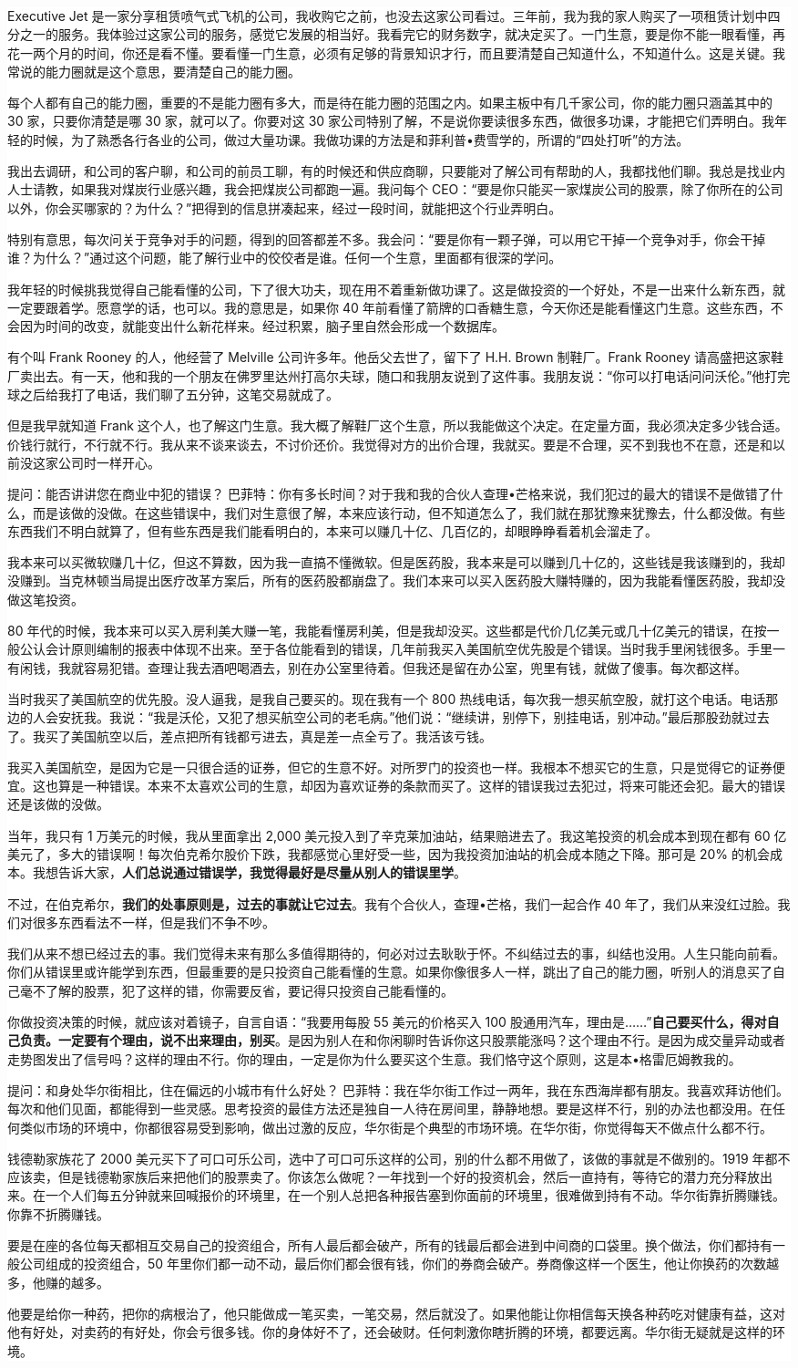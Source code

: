 Executive Jet 是一家分享租赁喷气式飞机的公司，我收购它之前，也没去这家公司看过。三年前，我为我的家人购买了一项租赁计划中四分之一的服务。我体验过这家公司的服务，感觉它发展的相当好。我看完它的财务数字，就决定买了。一门生意，要是你不能一眼看懂，再花一两个月的时间，你还是看不懂。要看懂一门生意，必须有足够的背景知识才行，而且要清楚自己知道什么，不知道什么。这是关键。我常说的能力圈就是这个意思，要清楚自己的能力圈。

每个人都有自己的能力圈，重要的不是能力圈有多大，而是待在能力圈的范围之内。如果主板中有几千家公司，你的能力圈只涵盖其中的 30 家，只要你清楚是哪 30 家，就可以了。你要对这 30 家公司特别了解，不是说你要读很多东西，做很多功课，才能把它们弄明白。我年轻的时候，为了熟悉各行各业的公司，做过大量功课。我做功课的方法是和菲利普•费雪学的，所谓的“四处打听”的方法。

我出去调研，和公司的客户聊，和公司的前员工聊，有的时候还和供应商聊，只要能对了解公司有帮助的人，我都找他们聊。我总是找业内人士请教，如果我对煤炭行业感兴趣，我会把煤炭公司都跑一遍。我问每个 CEO：“要是你只能买一家煤炭公司的股票，除了你所在的公司以外，你会买哪家的？为什么？”把得到的信息拼凑起来，经过一段时间，就能把这个行业弄明白。

特别有意思，每次问关于竞争对手的问题，得到的回答都差不多。我会问：“要是你有一颗子弹，可以用它干掉一个竞争对手，你会干掉谁？为什么？”通过这个问题，能了解行业中的佼佼者是谁。任何一个生意，里面都有很深的学问。

我年轻的时候挑我觉得自己能看懂的公司，下了很大功夫，现在用不着重新做功课了。这是做投资的一个好处，不是一出来什么新东西，就一定要跟着学。愿意学的话，也可以。我的意思是，如果你 40 年前看懂了箭牌的口香糖生意，今天你还是能看懂这门生意。这些东西，不会因为时间的改变，就能变出什么新花样来。经过积累，脑子里自然会形成一个数据库。

有个叫 Frank Rooney 的人，他经营了 Melville 公司许多年。他岳父去世了，留下了 H.H. Brown 制鞋厂。Frank Rooney 请高盛把这家鞋厂卖出去。有一天，他和我的一个朋友在佛罗里达州打高尔夫球，随口和我朋友说到了这件事。我朋友说：“你可以打电话问问沃伦。”他打完球之后给我打了电话，我们聊了五分钟，这笔交易就成了。

但是我早就知道 Frank 这个人，也了解这门生意。我大概了解鞋厂这个生意，所以我能做这个决定。在定量方面，我必须决定多少钱合适。价钱行就行，不行就不行。我从来不谈来谈去，不讨价还价。我觉得对方的出价合理，我就买。要是不合理，买不到我也不在意，还是和以前没这家公司时一样开心。

提问：能否讲讲您在商业中犯的错误？
巴菲特：你有多长时间？对于我和我的合伙人查理•芒格来说，我们犯过的最大的错误不是做错了什么，而是该做的没做。在这些错误中，我们对生意很了解，本来应该行动，但不知道怎么了，我们就在那犹豫来犹豫去，什么都没做。有些东西我们不明白就算了，但有些东西是我们能看明白的，本来可以赚几十亿、几百亿的，却眼睁睁看着机会溜走了。

我本来可以买微软赚几十亿，但这不算数，因为我一直搞不懂微软。但是医药股，我本来是可以赚到几十亿的，这些钱是我该赚到的，我却没赚到。当克林顿当局提出医疗改革方案后，所有的医药股都崩盘了。我们本来可以买入医药股大赚特赚的，因为我能看懂医药股，我却没做这笔投资。

80 年代的时候，我本来可以买入房利美大赚一笔，我能看懂房利美，但是我却没买。这些都是代价几亿美元或几十亿美元的错误，在按一般公认会计原则编制的报表中体现不出来。至于各位能看到的错误，几年前我买入美国航空优先股是个错误。当时我手里闲钱很多。手里一有闲钱，我就容易犯错。查理让我去酒吧喝酒去，别在办公室里待着。但我还是留在办公室，兜里有钱，就做了傻事。每次都这样。

当时我买了美国航空的优先股。没人逼我，是我自己要买的。现在我有一个 800 热线电话，每次我一想买航空股，就打这个电话。电话那边的人会安抚我。我说：“我是沃伦，又犯了想买航空公司的老毛病。”他们说：“继续讲，别停下，别挂电话，别冲动。”最后那股劲就过去了。我买了美国航空以后，差点把所有钱都亏进去，真是差一点全亏了。我活该亏钱。

我买入美国航空，是因为它是一只很合适的证券，但它的生意不好。对所罗门的投资也一样。我根本不想买它的生意，只是觉得它的证券便宜。这也算是一种错误。本来不太喜欢公司的生意，却因为喜欢证券的条款而买了。这样的错误我过去犯过，将来可能还会犯。最大的错误还是该做的没做。

当年，我只有 1 万美元的时候，我从里面拿出 2,000 美元投入到了辛克莱加油站，结果赔进去了。我这笔投资的机会成本到现在都有 60 亿美元了，多大的错误啊！每次伯克希尔股价下跌，我都感觉心里好受一些，因为我投资加油站的机会成本随之下降。那可是 20% 的机会成本。我想告诉大家，**人们总说通过错误学，我觉得最好是尽量从别人的错误里学**。

不过，在伯克希尔，**我们的处事原则是，过去的事就让它过去**。我有个合伙人，查理•芒格，我们一起合作 40 年了，我们从来没红过脸。我们对很多东西看法不一样，但是我们不争不吵。

我们从来不想已经过去的事。我们觉得未来有那么多值得期待的，何必对过去耿耿于怀。不纠结过去的事，纠结也没用。人生只能向前看。你们从错误里或许能学到东西，但最重要的是只投资自己能看懂的生意。如果你像很多人一样，跳出了自己的能力圈，听别人的消息买了自己毫不了解的股票，犯了这样的错，你需要反省，要记得只投资自己能看懂的。

你做投资决策的时候，就应该对着镜子，自言自语：“我要用每股 55 美元的价格买入 100 股通用汽车，理由是……”**自己要买什么，得对自己负责。一定要有个理由，说不出来理由，别买**。是因为别人在和你闲聊时告诉你这只股票能涨吗？这个理由不行。是因为成交量异动或者走势图发出了信号吗？这样的理由不行。你的理由，一定是你为什么要买这个生意。我们恪守这个原则，这是本•格雷厄姆教我的。

提问：和身处华尔街相比，住在偏远的小城市有什么好处？
巴菲特：我在华尔街工作过一两年，我在东西海岸都有朋友。我喜欢拜访他们。每次和他们见面，都能得到一些灵感。思考投资的最佳方法还是独自一人待在房间里，静静地想。要是这样不行，别的办法也都没用。在任何类似市场的环境中，你都很容易受到影响，做出过激的反应，华尔街是个典型的市场环境。在华尔街，你觉得每天不做点什么都不行。

钱德勒家族花了 2000 美元买下了可口可乐公司，选中了可口可乐这样的公司，别的什么都不用做了，该做的事就是不做别的。1919 年都不应该卖，但是钱德勒家族后来把他们的股票卖了。你该怎么做呢？一年找到一个好的投资机会，然后一直持有，等待它的潜力充分释放出来。在一个人们每五分钟就来回喊报价的环境里，在一个别人总把各种报告塞到你面前的环境里，很难做到持有不动。华尔街靠折腾赚钱。你靠不折腾赚钱。

要是在座的各位每天都相互交易自己的投资组合，所有人最后都会破产，所有的钱最后都会进到中间商的口袋里。换个做法，你们都持有一般公司组成的投资组合，50 年里你们都一动不动，最后你们都会很有钱，你们的券商会破产。券商像这样一个医生，他让你换药的次数越多，他赚的越多。

他要是给你一种药，把你的病根治了，他只能做成一笔买卖，一笔交易，然后就没了。如果他能让你相信每天换各种药吃对健康有益，这对他有好处，对卖药的有好处，你会亏很多钱。你的身体好不了，还会破财。任何刺激你瞎折腾的环境，都要远离。华尔街无疑就是这样的环境。
